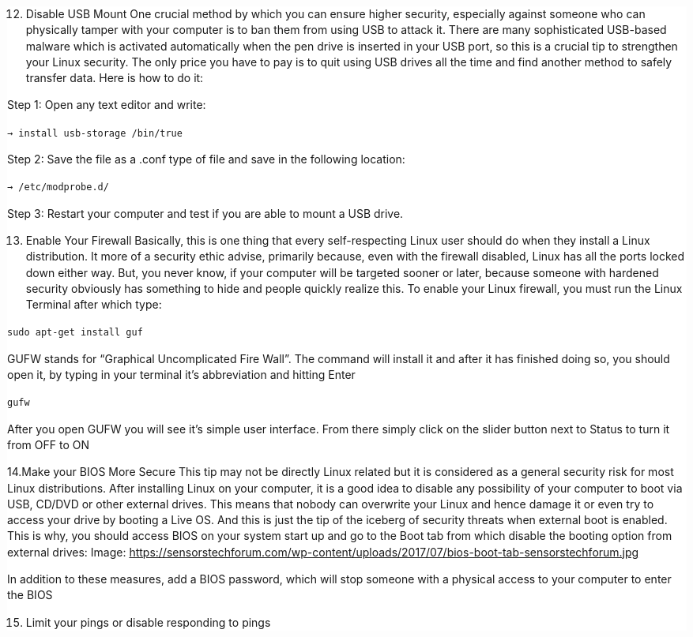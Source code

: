12. Disable USB Mount
One crucial method by which you can ensure higher security, especially against someone who can physically tamper with your computer is to ban them from using USB to attack it. There are many sophisticated USB-based malware which is activated automatically when the pen drive is inserted in your USB port, so this is a crucial tip to strengthen your Linux security. The only price you have to pay is to quit using USB drives all the time and find another method to safely transfer data. Here is how to do it:

Step 1: Open any text editor and write:

```
→ install usb-storage /bin/true
```

Step 2: Save the file as a .conf type of file and save in the following location:

```
→ /etc/modprobe.d/
```

Step 3: Restart your computer and test if you are able to mount a USB drive.

13. Enable Your Firewall
Basically, this is one thing that every self-respecting Linux user should do when they install a Linux distribution. It more of a security ethic advise, primarily because, even with the firewall disabled, Linux has all the ports locked down either way. But, you never know, if your computer will be targeted sooner or later, because someone with hardened security obviously has something to hide and people quickly realize this. To enable your Linux firewall, you must run the Linux Terminal after which type:

```
sudo apt-get install guf
```

GUFW stands for “Graphical Uncomplicated Fire Wall”. The command will install it and after it has finished doing so, you should open it, by typing in your terminal it’s abbreviation and hitting Enter

```
gufw
```

After you open GUFW you will see it’s simple user interface. From there simply click on the slider button next to Status to turn it from OFF to ON

14.Make your BIOS More Secure
This tip may not be directly Linux related but it is considered as a general security risk for most Linux distributions. After installing Linux on your computer, it is a good idea to disable any possibility of your computer to boot via USB, CD/DVD or other external drives. This means that nobody can overwrite your Linux and hence damage it or even try to access your drive by booting a Live OS. And this is just the tip of the iceberg of security threats when external boot is enabled. This is why, you should access BIOS on your system start up and go to the Boot tab from which disable the booting option from external drives:
Image: https://sensorstechforum.com/wp-content/uploads/2017/07/bios-boot-tab-sensorstechforum.jpg

In addition to these measures, add a BIOS password, which will stop someone with a physical access to your computer to enter the BIOS

15. Limit your pings or disable responding to pings
